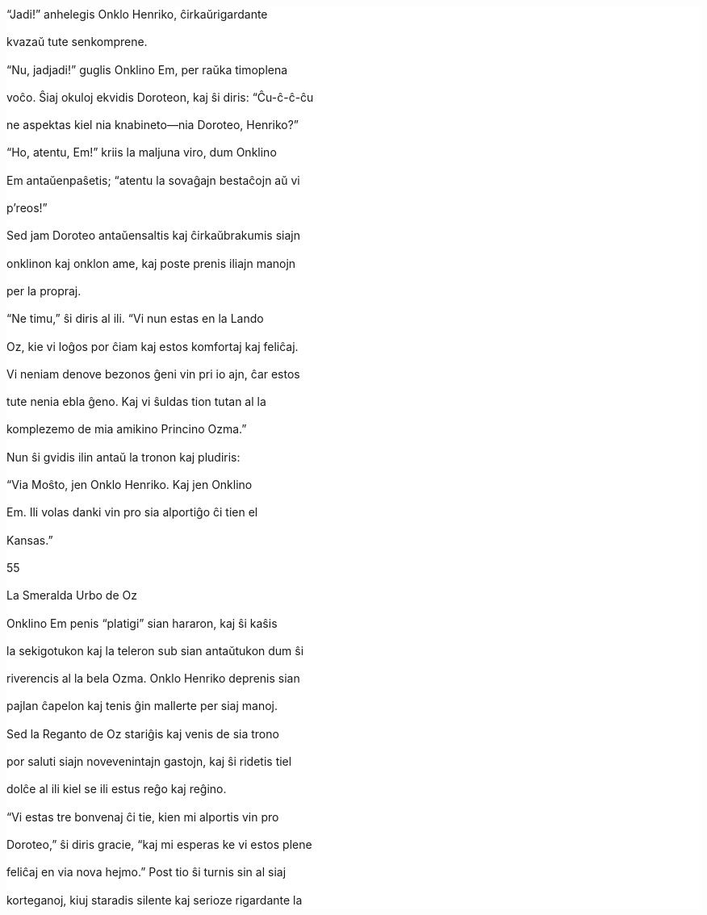 “Jadi\!” anhelegis Onklo Henriko, ĉirkaŭrigardante

kvazaŭ tute senkomprene. 

“Nu, jadjadi\!” guglis Onklino Em, per raŭka timoplena

voĉo. Ŝiaj okuloj ekvidis Doroteon, kaj ŝi diris: “Ĉu-ĉ-ĉ-ĉu

ne aspektas kiel nia knabineto—nia Doroteo, Henriko?” 

“Ho, atentu, Em\!” kriis la maljuna viro, dum Onklino

Em antaŭenpaŝetis; “atentu la sovaĝajn bestaĉojn aŭ vi

p’reos\!” 

Sed jam Doroteo antaŭensaltis kaj ĉirkaŭbrakumis siajn

onklinon kaj onklon ame, kaj poste prenis iliajn manojn

per la propraj. 

“Ne timu,” ŝi diris al ili. “Vi nun estas en la Lando

Oz, kie vi loĝos por ĉiam kaj estos komfortaj kaj feliĉaj. 

Vi neniam denove bezonos ĝeni vin pri io ajn, ĉar estos

tute nenia ebla ĝeno. Kaj vi ŝuldas tion tutan al la

komplezemo de mia amikino Princino Ozma.” 

Nun ŝi gvidis ilin antaŭ la tronon kaj pludiris:

“Via Moŝto, jen Onklo Henriko. Kaj jen Onklino

Em. Ili volas danki vin pro sia alportiĝo ĉi tien el

Kansas.” 

55

La Smeralda Urbo de Oz

Onklino Em penis “platigi” sian hararon, kaj ŝi kaŝis

la sekigotukon kaj la teleron sub sian antaŭtukon dum ŝi

riverencis al la bela Ozma. Onklo Henriko deprenis sian

pajlan ĉapelon kaj tenis ĝin mallerte per siaj manoj. 

Sed la Reganto de Oz stariĝis kaj venis de sia trono

por saluti siajn novevenintajn gastojn, kaj ŝi ridetis tiel

dolĉe al ili kiel se ili estus reĝo kaj reĝino. 

“Vi estas tre bonvenaj ĉi tie, kien mi alportis vin pro

Doroteo,” ŝi diris gracie, “kaj mi esperas ke vi estos plene

feliĉaj en via nova hejmo.” Post tio ŝi turnis sin al siaj

korteganoj, kiuj staradis silente kaj serioze rigardante la
